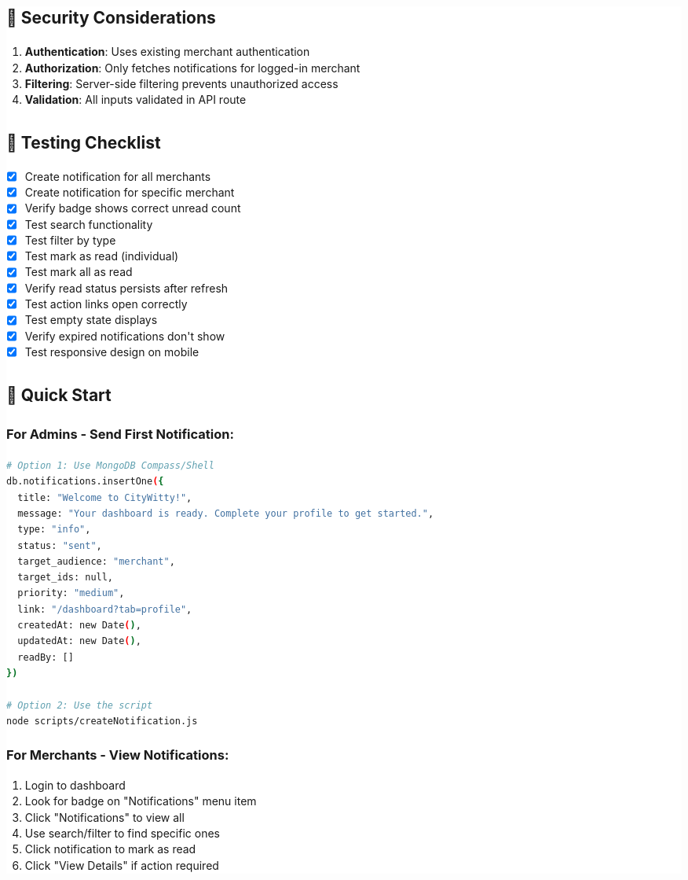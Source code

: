 ## 🔐 Security Considerations

1. **Authentication**: Uses existing merchant authentication
2. **Authorization**: Only fetches notifications for logged-in merchant
3. **Filtering**: Server-side filtering prevents unauthorized access
4. **Validation**: All inputs validated in API route

## 🧪 Testing Checklist

- [x] Create notification for all merchants
- [x] Create notification for specific merchant
- [x] Verify badge shows correct unread count
- [x] Test search functionality
- [x] Test filter by type
- [x] Test mark as read (individual)
- [x] Test mark all as read
- [x] Verify read status persists after refresh
- [x] Test action links open correctly
- [x] Test empty state displays
- [x] Verify expired notifications don't show
- [x] Test responsive design on mobile

## 🚀 Quick Start

### For Admins - Send First Notification:

```bash
# Option 1: Use MongoDB Compass/Shell
db.notifications.insertOne({
  title: "Welcome to CityWitty!",
  message: "Your dashboard is ready. Complete your profile to get started.",
  type: "info",
  status: "sent",
  target_audience: "merchant",
  target_ids: null,
  priority: "medium",
  link: "/dashboard?tab=profile",
  createdAt: new Date(),
  updatedAt: new Date(),
  readBy: []
})

# Option 2: Use the script
node scripts/createNotification.js
```

### For Merchants - View Notifications:

1. Login to dashboard
2. Look for badge on "Notifications" menu item
3. Click "Notifications" to view all
4. Use search/filter to find specific ones
5. Click notification to mark as read
6. Click "View Details" if action required
